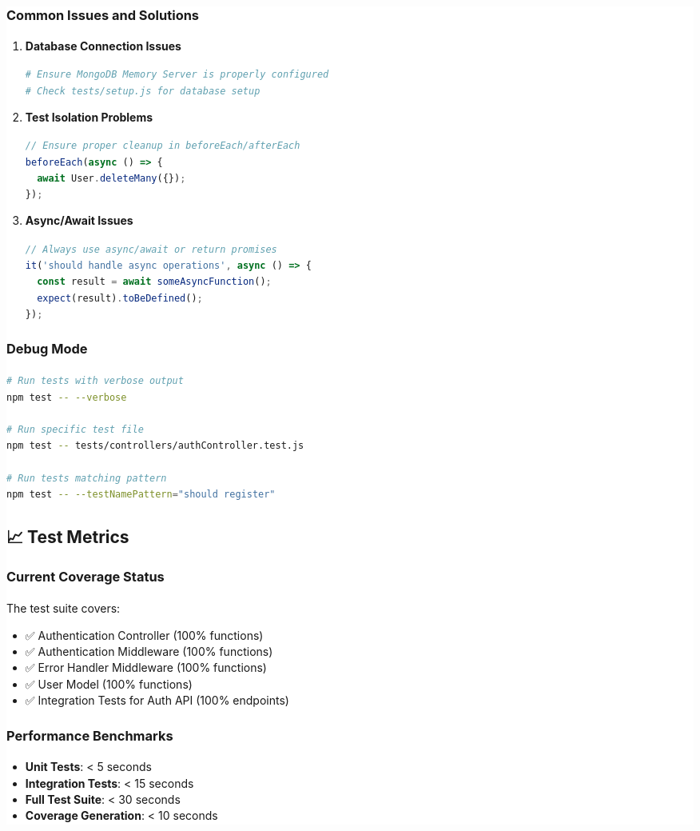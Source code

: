 ### Common Issues and Solutions

1. **Database Connection Issues**
   ```bash
   # Ensure MongoDB Memory Server is properly configured
   # Check tests/setup.js for database setup
   ```

2. **Test Isolation Problems**
   ```javascript
   // Ensure proper cleanup in beforeEach/afterEach
   beforeEach(async () => {
     await User.deleteMany({});
   });
   ```

3. **Async/Await Issues**
   ```javascript
   // Always use async/await or return promises
   it('should handle async operations', async () => {
     const result = await someAsyncFunction();
     expect(result).toBeDefined();
   });
   ```

### Debug Mode

```bash
# Run tests with verbose output
npm test -- --verbose

# Run specific test file
npm test -- tests/controllers/authController.test.js

# Run tests matching pattern
npm test -- --testNamePattern="should register"
```

## 📈 Test Metrics

### Current Coverage Status

The test suite covers:
- ✅ Authentication Controller (100% functions)
- ✅ Authentication Middleware (100% functions)
- ✅ Error Handler Middleware (100% functions)
- ✅ User Model (100% functions)
- ✅ Integration Tests for Auth API (100% endpoints)

### Performance Benchmarks

- **Unit Tests**: < 5 seconds
- **Integration Tests**: < 15 seconds
- **Full Test Suite**: < 30 seconds
- **Coverage Generation**: < 10 seconds
